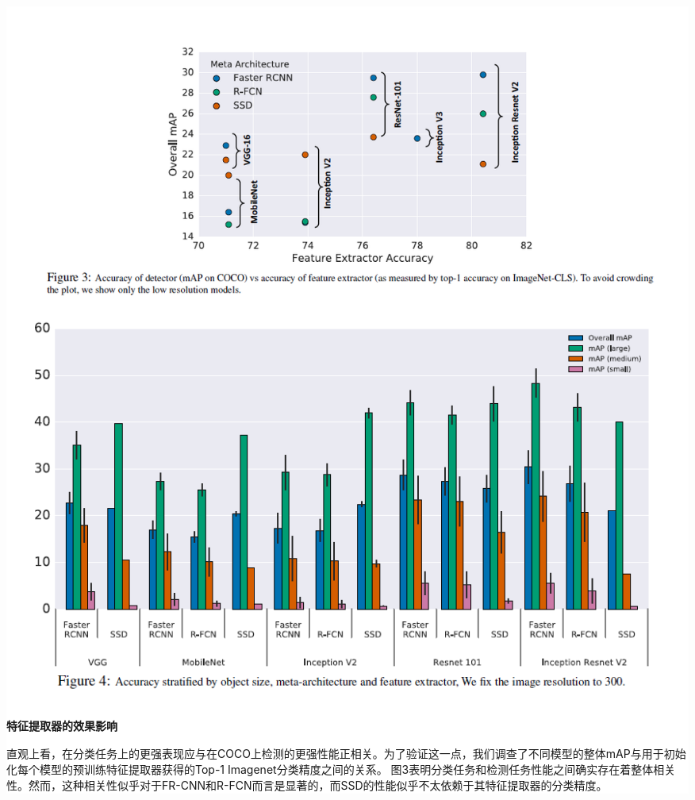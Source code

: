 ![C:\\Users\\zhanni\\AppData\\Roaming\\JunDaoIM\\tempImages\\image\_97.png](detector/media/image7.png)

![C:\\Users\\zhanni\\AppData\\Roaming\\JunDaoIM\\tempImages\\image\_5B.png](detector/media/image8.png)

**特征提取器的效果影响**

直观上看，在分类任务上的更强表现应与在COCO上检测的更强性能正相关。为了验证这一点，我们调查了不同模型的整体mAP与用于初始化每个模型的预训练特征提取器获得的Top-1 Imagenet分类精度之间的关系。 图3表明分类任务和检测任务性能之间确实存在着整体相关性。然而，这种相关性似乎对于FR-CNN和R-FCN而言是显著的，而SSD的性能似乎不太依赖于其特征提取器的分类精度。
